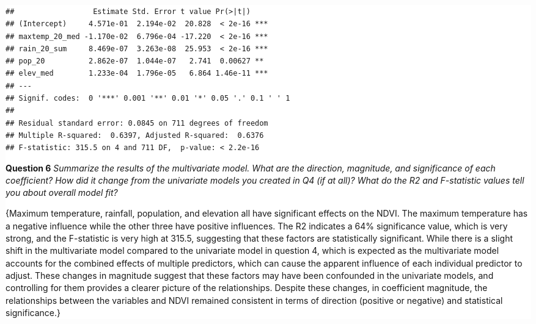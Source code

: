     ##                  Estimate Std. Error t value Pr(>|t|)    
    ## (Intercept)     4.571e-01  2.194e-02  20.828  < 2e-16 ***
    ## maxtemp_20_med -1.170e-02  6.796e-04 -17.220  < 2e-16 ***
    ## rain_20_sum     8.469e-07  3.263e-08  25.953  < 2e-16 ***
    ## pop_20          2.862e-07  1.044e-07   2.741  0.00627 ** 
    ## elev_med        1.233e-04  1.796e-05   6.864 1.46e-11 ***
    ## ---
    ## Signif. codes:  0 '***' 0.001 '**' 0.01 '*' 0.05 '.' 0.1 ' ' 1
    ## 
    ## Residual standard error: 0.0845 on 711 degrees of freedom
    ## Multiple R-squared:  0.6397, Adjusted R-squared:  0.6376 
    ## F-statistic: 315.5 on 4 and 711 DF,  p-value: < 2.2e-16

**Question 6** *Summarize the results of the multivariate model. What
are the direction, magnitude, and significance of each coefficient? How
did it change from the univariate models you created in Q4 (if at all)?
What do the R2 and F-statistic values tell you about overall model fit?*

{Maximum temperature, rainfall, population, and elevation all have
significant effects on the NDVI. The maximum temperature has a negative
influence while the other three have positive influences. The R2
indicates a 64% significance value, which is very strong, and the
F-statistic is very high at 315.5, suggesting that these factors are
statistically significant. While there is a slight shift in the
multivariate model compared to the univariate model in question 4, which
is expected as the multivariate model accounts for the combined effects
of multiple predictors, which can cause the apparent influence of each
individual predictor to adjust. These changes in magnitude suggest that
these factors may have been confounded in the univariate models, and
controlling for them provides a clearer picture of the relationships.
Despite these changes, in coefficient magnitude, the relationships
between the variables and NDVI remained consistent in terms of direction
(positive or negative) and statistical significance.}
